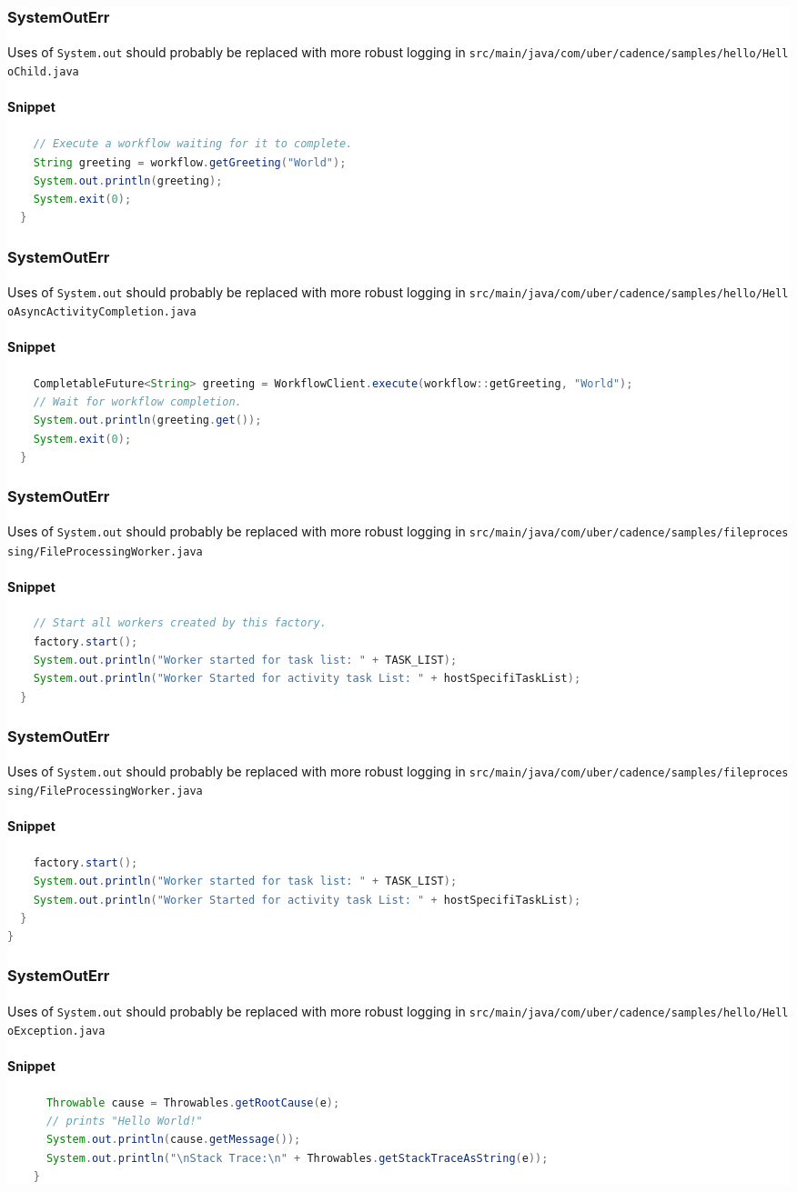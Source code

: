 ### SystemOutErr
Uses of `System.out` should probably be replaced with more robust logging
in `src/main/java/com/uber/cadence/samples/hello/HelloChild.java`
#### Snippet
```java
    // Execute a workflow waiting for it to complete.
    String greeting = workflow.getGreeting("World");
    System.out.println(greeting);
    System.exit(0);
  }
```

### SystemOutErr
Uses of `System.out` should probably be replaced with more robust logging
in `src/main/java/com/uber/cadence/samples/hello/HelloAsyncActivityCompletion.java`
#### Snippet
```java
    CompletableFuture<String> greeting = WorkflowClient.execute(workflow::getGreeting, "World");
    // Wait for workflow completion.
    System.out.println(greeting.get());
    System.exit(0);
  }
```

### SystemOutErr
Uses of `System.out` should probably be replaced with more robust logging
in `src/main/java/com/uber/cadence/samples/fileprocessing/FileProcessingWorker.java`
#### Snippet
```java
    // Start all workers created by this factory.
    factory.start();
    System.out.println("Worker started for task list: " + TASK_LIST);
    System.out.println("Worker Started for activity task List: " + hostSpecifiTaskList);
  }
```

### SystemOutErr
Uses of `System.out` should probably be replaced with more robust logging
in `src/main/java/com/uber/cadence/samples/fileprocessing/FileProcessingWorker.java`
#### Snippet
```java
    factory.start();
    System.out.println("Worker started for task list: " + TASK_LIST);
    System.out.println("Worker Started for activity task List: " + hostSpecifiTaskList);
  }
}
```

### SystemOutErr
Uses of `System.out` should probably be replaced with more robust logging
in `src/main/java/com/uber/cadence/samples/hello/HelloException.java`
#### Snippet
```java
      Throwable cause = Throwables.getRootCause(e);
      // prints "Hello World!"
      System.out.println(cause.getMessage());
      System.out.println("\nStack Trace:\n" + Throwables.getStackTraceAsString(e));
    }
```
